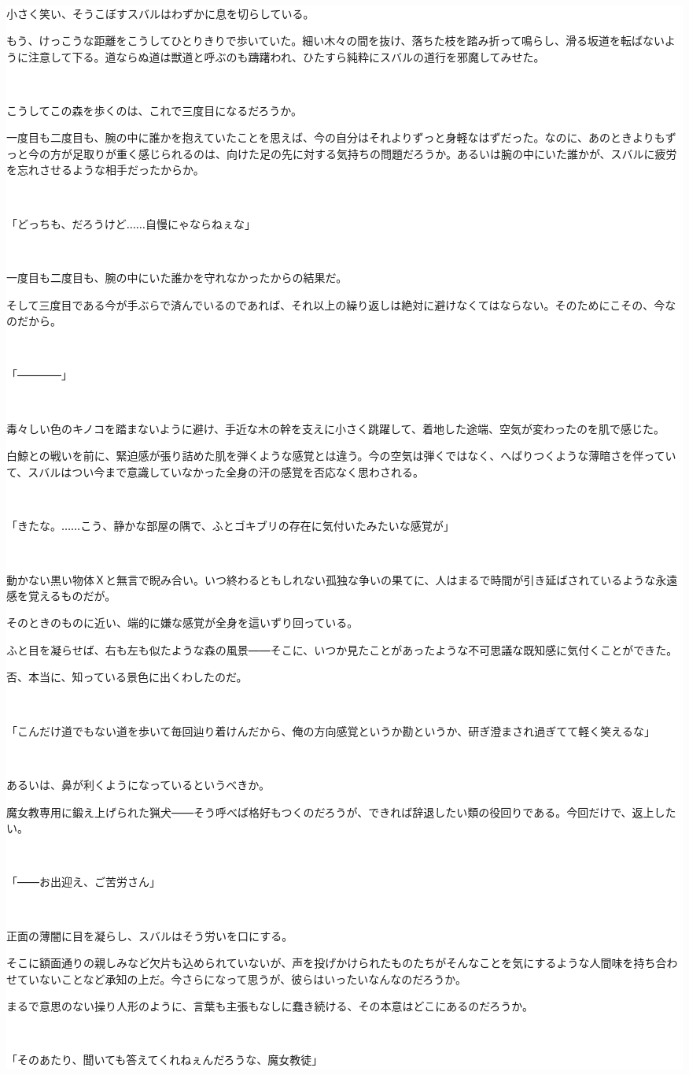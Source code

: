 小さく笑い、そうこぼすスバルはわずかに息を切らしている。

もう、けっこうな距離をこうしてひとりきりで歩いていた。細い木々の間を抜け、落ちた枝を踏み折って鳴らし、滑る坂道を転ばないように注意して下る。道ならぬ道は獣道と呼ぶのも躊躇われ、ひたすら純粋にスバルの道行を邪魔してみせた。

　

こうしてこの森を歩くのは、これで三度目になるだろうか。

一度目も二度目も、腕の中に誰かを抱えていたことを思えば、今の自分はそれよりずっと身軽なはずだった。なのに、あのときよりもずっと今の方が足取りが重く感じられるのは、向けた足の先に対する気持ちの問題だろうか。あるいは腕の中にいた誰かが、スバルに疲労を忘れさせるような相手だったからか。

　

「どっちも、だろうけど……自慢にゃならねぇな」

　

一度目も二度目も、腕の中にいた誰かを守れなかったからの結果だ。

そして三度目である今が手ぶらで済んでいるのであれば、それ以上の繰り返しは絶対に避けなくてはならない。そのためにこその、今なのだから。

　

「――――」

　

毒々しい色のキノコを踏まないように避け、手近な木の幹を支えに小さく跳躍して、着地した途端、空気が変わったのを肌で感じた。

白鯨との戦いを前に、緊迫感が張り詰めた肌を弾くような感覚とは違う。今の空気は弾くではなく、へばりつくような薄暗さを伴っていて、スバルはつい今まで意識していなかった全身の汗の感覚を否応なく思わされる。

　

「きたな。……こう、静かな部屋の隅で、ふとゴキブリの存在に気付いたみたいな感覚が」

　

動かない黒い物体Ｘと無言で睨み合い。いつ終わるともしれない孤独な争いの果てに、人はまるで時間が引き延ばされているような永遠感を覚えるものだが。

そのときのものに近い、端的に嫌な感覚が全身を這いずり回っている。

ふと目を凝らせば、右も左も似たような森の風景――そこに、いつか見たことがあったような不可思議な既知感に気付くことができた。

否、本当に、知っている景色に出くわしたのだ。

　

「こんだけ道でもない道を歩いて毎回辿り着けんだから、俺の方向感覚というか勘というか、研ぎ澄まされ過ぎてて軽く笑えるな」

　

あるいは、鼻が利くようになっているというべきか。

魔女教専用に鍛え上げられた猟犬――そう呼べば格好もつくのだろうが、できれば辞退したい類の役回りである。今回だけで、返上したい。

　

「――お出迎え、ご苦労さん」

　

正面の薄闇に目を凝らし、スバルはそう労いを口にする。

そこに額面通りの親しみなど欠片も込められていないが、声を投げかけられたものたちがそんなことを気にするような人間味を持ち合わせていないことなど承知の上だ。今さらになって思うが、彼らはいったいなんなのだろうか。

まるで意思のない操り人形のように、言葉も主張もなしに蠢き続ける、その本意はどこにあるのだろうか。

　

「そのあたり、聞いても答えてくれねぇんだろうな、魔女教徒」
